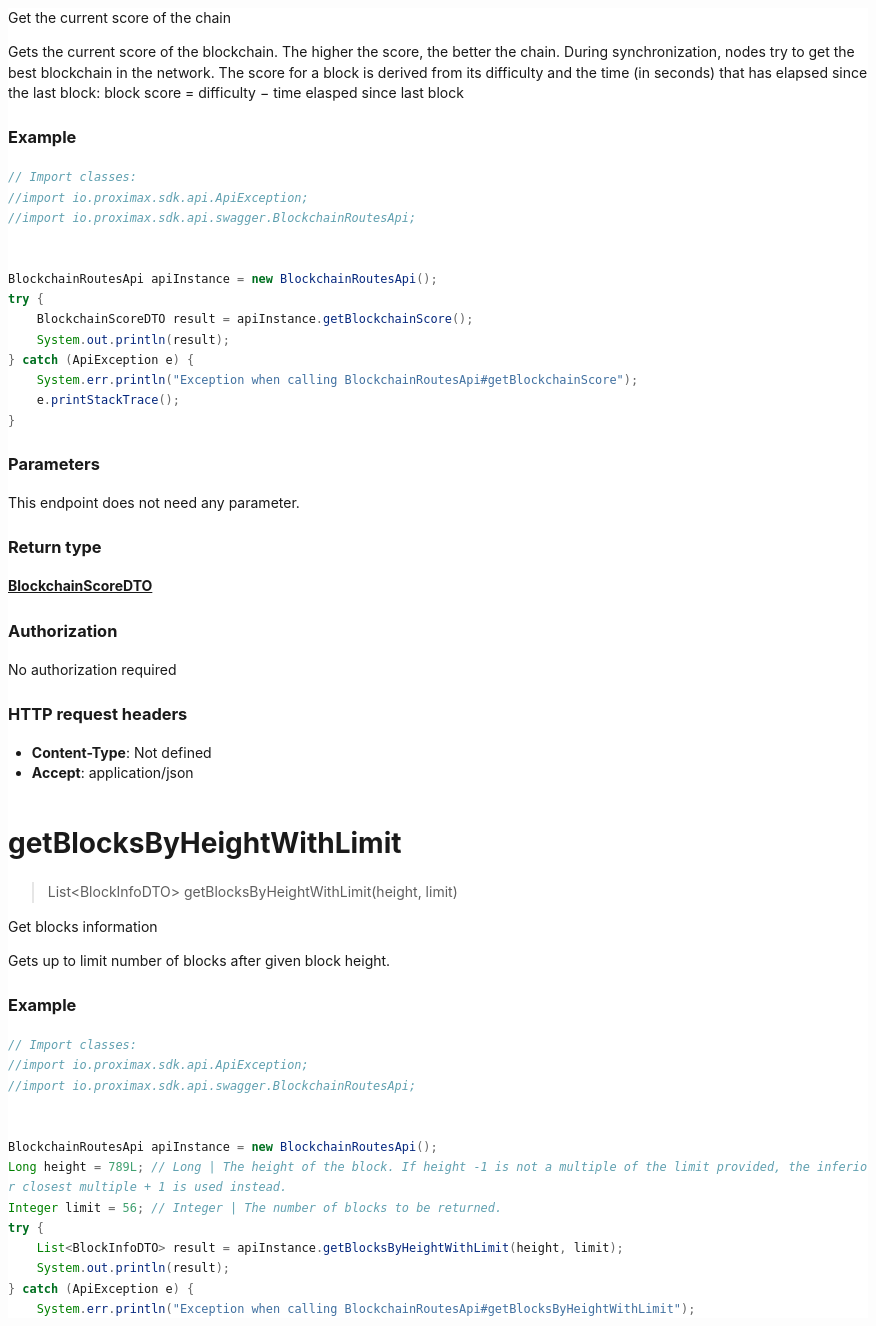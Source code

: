 Get the current score of the chain

Gets the current score of the blockchain. The higher the score, the better the chain. During synchronization, nodes try to get the best blockchain in the network.  The score for a block is derived from its difficulty and the time (in seconds) that has elapsed since the last block:      block score &#x3D; difficulty − time elasped since last block 

### Example
```java
// Import classes:
//import io.proximax.sdk.api.ApiException;
//import io.proximax.sdk.api.swagger.BlockchainRoutesApi;


BlockchainRoutesApi apiInstance = new BlockchainRoutesApi();
try {
    BlockchainScoreDTO result = apiInstance.getBlockchainScore();
    System.out.println(result);
} catch (ApiException e) {
    System.err.println("Exception when calling BlockchainRoutesApi#getBlockchainScore");
    e.printStackTrace();
}
```

### Parameters
This endpoint does not need any parameter.

### Return type

[**BlockchainScoreDTO**](BlockchainScoreDTO.md)

### Authorization

No authorization required

### HTTP request headers

 - **Content-Type**: Not defined
 - **Accept**: application/json

<a name="getBlocksByHeightWithLimit"></a>
# **getBlocksByHeightWithLimit**
> List&lt;BlockInfoDTO&gt; getBlocksByHeightWithLimit(height, limit)

Get blocks information

Gets up to limit number of blocks after given block height.

### Example
```java
// Import classes:
//import io.proximax.sdk.api.ApiException;
//import io.proximax.sdk.api.swagger.BlockchainRoutesApi;


BlockchainRoutesApi apiInstance = new BlockchainRoutesApi();
Long height = 789L; // Long | The height of the block. If height -1 is not a multiple of the limit provided, the inferior closest multiple + 1 is used instead.
Integer limit = 56; // Integer | The number of blocks to be returned.
try {
    List<BlockInfoDTO> result = apiInstance.getBlocksByHeightWithLimit(height, limit);
    System.out.println(result);
} catch (ApiException e) {
    System.err.println("Exception when calling BlockchainRoutesApi#getBlocksByHeightWithLimit");
```